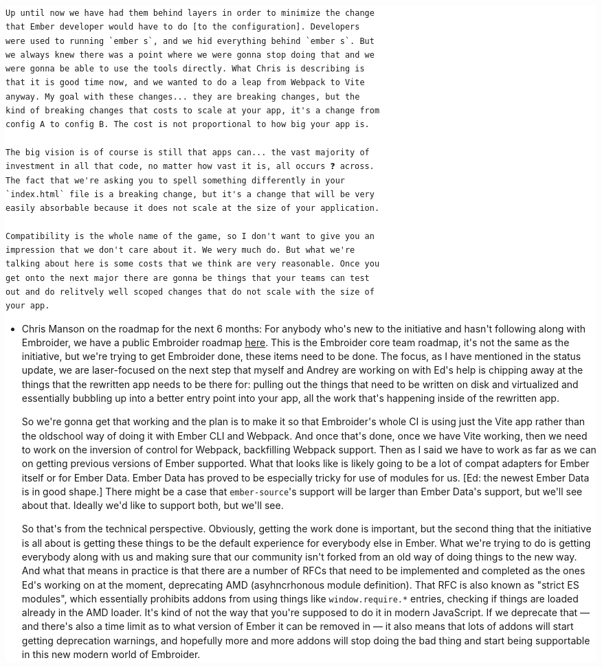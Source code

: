     Up until now we have had them behind layers in order to minimize the change
    that Ember developer would have to do [to the configuration]. Developers
    were used to running `ember s`, and we hid everything behind `ember s`. But
    we always knew there was a point where we were gonna stop doing that and we
    were gonna be able to use the tools directly. What Chris is describing is
    that it is good time now, and we wanted to do a leap from Webpack to Vite
    anyway. My goal with these changes... they are breaking changes, but the
    kind of breaking changes that costs to scale at your app, it's a change from
    config A to config B. The cost is not proportional to how big your app is.

    The big vision is of course is still that apps can... the vast majority of
    investment in all that code, no matter how vast it is, all occurs ❓ across.
    The fact that we're asking you to spell something differently in your
    `index.html` file is a breaking change, but it's a change that will be very
    easily absorbable because it does not scale at the size of your application.

    Compatibility is the whole name of the game, so I don't want to give you an
    impression that we don't care about it. We wery much do. But what we're
    talking about here is some costs that we think are very reasonable. Once you
    get onto the next major there are gonna be things that your teams can test
    out and do relitvely well scoped changes that do not scale with the size of
    your app.

  - Chris Manson on the roadmap for the next 6 months: For anybody who's new to
    the initiative and hasn't following along with Embroider, we have a public
    Embroider roadmap [here](). This is the Embroider core team roadmap, it's
    not the same as the initiative, but we're trying to get Embroider done,
    these items need to be done. The focus, as I have mentioned in the status
    update, we are laser-focused on the next step that myself and Andrey are
    working on with Ed's help is chipping away at the things that the rewritten
    app needs to be there for: pulling out the things that need to be written on
    disk and virtualized and essentially bubbling up into a better entry point
    into your app, all the work that's happening inside of the rewritten app.

    So we're gonna get that working and the plan is to make it so that
    Embroider's whole CI is using just the Vite app rather than the oldschool
    way of doing it with Ember CLI and Webpack. And once that's done, once we
    have Vite working, then we need to work on the inversion of control for
    Webpack, backfilling Webpack support. Then as I said we have to work as far
    as we can on getting previous versions of Ember supported. What that looks
    like is likely going to be a lot of compat adapters for Ember itself or for
    Ember Data. Ember Data has proved to be especially tricky for use of modules
    for us. [Ed: the newest Ember Data is in good shape.] There might be a case
    that `ember-source`'s support will be larger than Ember Data's support, but
    we'll see about that. Ideally we'd like to support both, but we'll see.

    So that's from the technical perspective. Obviously, getting the work done
    is important, but the second thing that the initiative is all about is
    getting these things to be the default experience for everybody else in
    Ember. What we're trying to do is getting everybody along with us and making
    sure that our community isn't forked from an old way of doing things to the
    new way. And what that means in practice is that there are a number of RFCs
    that need to be implemented and completed as the ones Ed's working on at the
    moment, deprecating AMD (asyhncrhonous module definition). That RFC is also
    known as "strict ES modules", which essentially prohibits addons from using
    things like `window.require.*` entries, checking if things are loaded
    already in the AMD loader. It's kind of not the way that you're supposed to
    do it in modern JavaScript. If we deprecate that — and there's also a time
    limit as to what version of Ember it can be removed in — it also means that
    lots of addons will start getting deprecation warnings, and hopefully more
    and more addons will stop doing the bad thing and start being supportable in
    this new modern world of Embroider.
